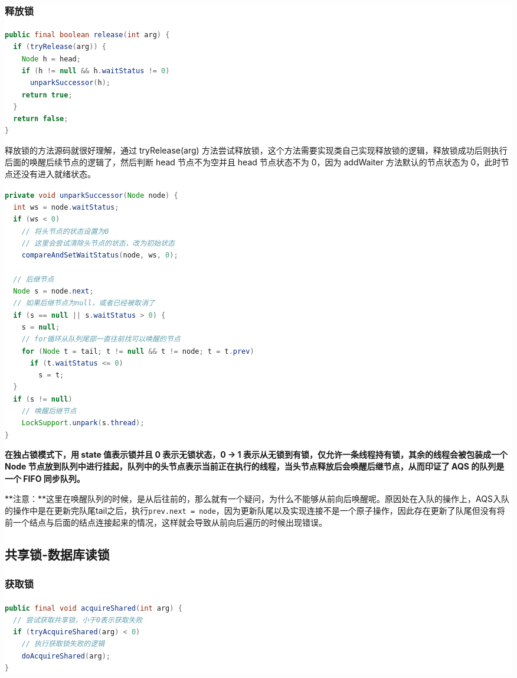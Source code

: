 ### 释放锁

```java
public final boolean release(int arg) {
  if (tryRelease(arg)) {
    Node h = head;
    if (h != null && h.waitStatus != 0)
      unparkSuccessor(h);
    return true;
  }
  return false;
}
```

 释放锁的方法源码就很好理解，通过 tryRelease(arg) 方法尝试释放锁，这个方法需要实现类自己实现释放锁的逻辑，释放锁成功后则执行后面的唤醒后续节点的逻辑了，然后判断 head 节点不为空并且 head 节点状态不为 0，因为 addWaiter 方法默认的节点状态为 0，此时节点还没有进入就绪状态。 

```java
private void unparkSuccessor(Node node) {
  int ws = node.waitStatus;
  if (ws < 0)
    // 将头节点的状态设置为0
    // 这里会尝试清除头节点的状态，改为初始状态
    compareAndSetWaitStatus(node, ws, 0);
  
  // 后继节点
  Node s = node.next;
  // 如果后继节点为null，或者已经被取消了
  if (s == null || s.waitStatus > 0) {
    s = null;
    // for循环从队列尾部一直往前找可以唤醒的节点
    for (Node t = tail; t != null && t != node; t = t.prev)
      if (t.waitStatus <= 0)
        s = t;
  }
  if (s != null)
    // 唤醒后继节点
    LockSupport.unpark(s.thread);
}
```

 **在独占锁模式下，用 state 值表示锁并且 0 表示无锁状态，0 -> 1 表示从无锁到有锁，仅允许一条线程持有锁，其余的线程会被包装成一个 Node 节点放到队列中进行挂起，队列中的头节点表示当前正在执行的线程，当头节点释放后会唤醒后继节点，从而印证了 AQS 的队列是一个 FIFO 同步队列。** 

**注意：**这里在唤醒队列的时候，是从后往前的，那么就有一个疑问，为什么不能够从前向后唤醒呢。原因处在入队的操作上，AQS入队的操作中是在更新完队尾tail之后，执行`prev.next = node`，因为更新队尾以及实现连接不是一个原子操作，因此存在更新了队尾但没有将前一个结点与后面的结点连接起来的情况，这样就会导致从前向后遍历的时候出现错误。

## 共享锁-数据库读锁

### 获取锁

```java
public final void acquireShared(int arg) {
  // 尝试获取共享锁，小于0表示获取失败
  if (tryAcquireShared(arg) < 0)
    // 执行获取锁失败的逻辑
    doAcquireShared(arg);
}
```
